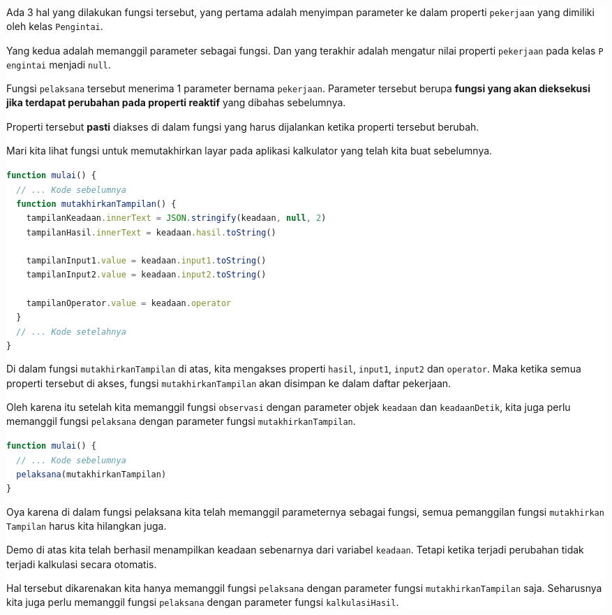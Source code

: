 Ada 3 hal yang dilakukan fungsi tersebut, yang pertama adalah menyimpan parameter ke dalam properti `pekerjaan` yang dimiliki oleh kelas `Pengintai`.

Yang kedua adalah memanggil parameter sebagai fungsi. Dan yang terakhir adalah mengatur nilai properti `pekerjaan` pada kelas `Pengintai` menjadi `null`.

Fungsi `pelaksana` tersebut menerima 1 parameter bernama `pekerjaan`. Parameter tersebut berupa **fungsi yang akan dieksekusi jika terdapat perubahan pada properti reaktif** yang dibahas sebelumnya.

Properti tersebut **pasti** diakses di dalam fungsi yang harus dijalankan ketika properti tersebut berubah.

Mari kita lihat fungsi untuk memutakhirkan layar pada aplikasi kalkulator yang telah kita buat sebelumnya.

```javascript
function mulai() {
  // ... Kode sebelumnya
  function mutakhirkanTampilan() {
    tampilanKeadaan.innerText = JSON.stringify(keadaan, null, 2)
    tampilanHasil.innerText = keadaan.hasil.toString()

    tampilanInput1.value = keadaan.input1.toString()
    tampilanInput2.value = keadaan.input2.toString()

    tampilanOperator.value = keadaan.operator
  }
  // ... Kode setelahnya
}
```

Di dalam fungsi `mutakhirkanTampilan` di atas, kita mengakses properti `hasil`, `input1`, `input2` dan `operator`. Maka ketika semua properti tersebut di akses, fungsi `mutakhirkanTampilan` akan disimpan ke dalam daftar pekerjaan.

Oleh karena itu setelah kita memanggil fungsi `observasi` dengan parameter objek `keadaan` dan `keadaanDetik`, kita juga perlu memanggil fungsi `pelaksana` dengan parameter fungsi `mutakhirkanTampilan`.

```javascript
function mulai() {
  // ... Kode sebelumnya
  pelaksana(mutakhirkanTampilan)
}
```

Oya karena di dalam fungsi pelaksana kita telah memanggil parameternya sebagai fungsi, semua pemanggilan fungsi `mutakhirkanTampilan` harus kita hilangkan juga.

<app-demo-13-id />

Demo di atas kita telah berhasil menampilkan keadaan sebenarnya dari variabel `keadaan`. Tetapi ketika terjadi perubahan tidak terjadi kalkulasi secara otomatis.

Hal tersebut dikarenakan kita hanya memanggil fungsi `pelaksana` dengan parameter fungsi `mutakhirkanTampilan` saja. Seharusnya kita juga perlu memanggil fungsi `pelaksana` dengan parameter fungsi `kalkulasiHasil`.
